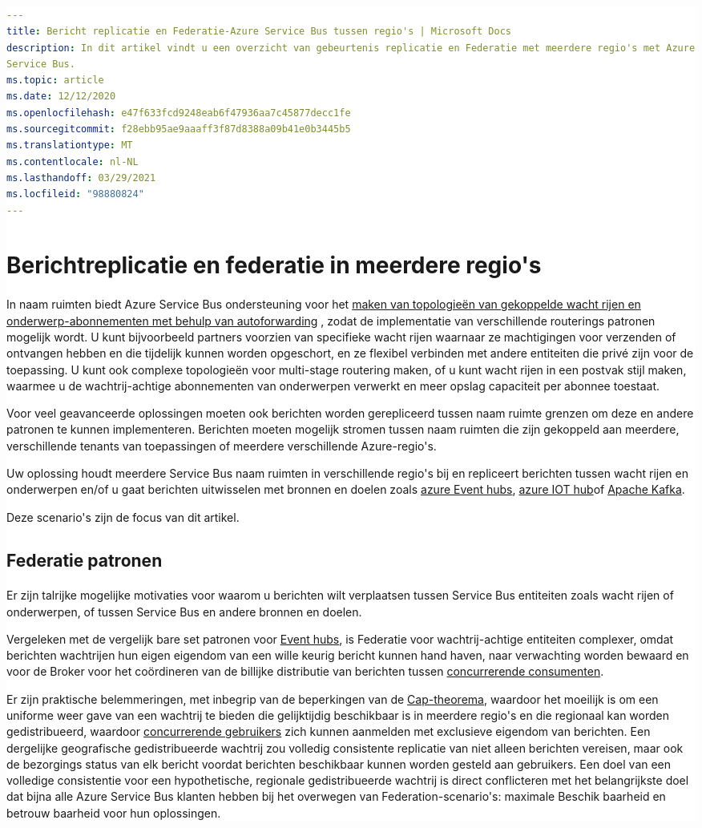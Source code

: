 ```yaml
---
title: Bericht replicatie en Federatie-Azure Service Bus tussen regio's | Microsoft Docs
description: In dit artikel vindt u een overzicht van gebeurtenis replicatie en Federatie met meerdere regio's met Azure Service Bus.
ms.topic: article
ms.date: 12/12/2020
ms.openlocfilehash: e47f633fcd9248eab6f47936aa7c45877decc1fe
ms.sourcegitcommit: f28ebb95ae9aaaff3f87d8388a09b41e0b3445b5
ms.translationtype: MT
ms.contentlocale: nl-NL
ms.lasthandoff: 03/29/2021
ms.locfileid: "98880824"
---
```

# <a name="message-replication-and-cross-region-federation"></a>Berichtreplicatie en federatie in meerdere regio's

In naam ruimten biedt Azure Service Bus ondersteuning voor het [maken van topologieën van gekoppelde wacht rijen en onderwerp-abonnementen met behulp van autoforwarding](service-bus-auto-forwarding.md) , zodat de implementatie van verschillende routerings patronen mogelijk wordt. U kunt bijvoorbeeld partners voorzien van specifieke wacht rijen waarnaar ze machtigingen voor verzenden of ontvangen hebben en die tijdelijk kunnen worden opgeschort, en ze flexibel verbinden met andere entiteiten die privé zijn voor de toepassing. U kunt ook complexe topologieën voor multi-stage routering maken, of u kunt wacht rijen in een postvak stijl maken, waarmee u de wachtrij-achtige abonnementen van onderwerpen verwerkt en meer opslag capaciteit per abonnee toestaat. 

Voor veel geavanceerde oplossingen moeten ook berichten worden gerepliceerd tussen naam ruimte grenzen om deze en andere patronen te kunnen implementeren. Berichten moeten mogelijk stromen tussen naam ruimten die zijn gekoppeld aan meerdere, verschillende tenants van toepassingen of meerdere verschillende Azure-regio's. 

Uw oplossing houdt meerdere Service Bus naam ruimten in verschillende regio's bij en repliceert berichten tussen wacht rijen en onderwerpen en/of u gaat berichten uitwisselen met bronnen en doelen zoals [azure Event hubs](../event-hubs/event-hubs-about.md), [azure IOT hub](../iot-fundamentals/iot-introduction.md)of [Apache Kafka](https://kafka.apache.org). 

Deze scenario's zijn de focus van dit artikel. 

## <a name="federation-patterns"></a>Federatie patronen

Er zijn talrijke mogelijke motivaties voor waarom u berichten wilt verplaatsen tussen Service Bus entiteiten zoals wacht rijen of onderwerpen, of tussen Service Bus en andere bronnen en doelen. 

Vergeleken met de vergelijk bare set patronen voor [Event hubs](../service-bus-messaging/service-bus-federation-overview.md), is Federatie voor wachtrij-achtige entiteiten complexer, omdat berichten wachtrijen hun eigen eigendom van een wille keurig bericht kunnen hand haven, naar verwachting worden bewaard en voor de Broker voor het coördineren van de billijke distributie van berichten tussen [concurrerende consumenten](/azure/architecture/patterns/competing-consumers). 

Er zijn praktische belemmeringen, met inbegrip van de beperkingen van de [Cap-theorema](https://en.wikipedia.org/wiki/CAP_theorem), waardoor het moeilijk is om een uniforme weer gave van een wachtrij te bieden die gelijktijdig beschikbaar is in meerdere regio's en die regionaal kan worden gedistribueerd, waardoor [concurrerende gebruikers](/azure/architecture/patterns/competing-consumers) zich kunnen aanmelden met exclusieve eigendom van berichten. Een dergelijke geografische gedistribueerde wachtrij zou volledig consistente replicatie van niet alleen berichten vereisen, maar ook de bezorgings status van elk bericht voordat berichten beschikbaar kunnen worden gesteld aan gebruikers. Een doel van een volledige consistentie voor een hypothetische, regionale gedistribueerde wachtrij is direct conflicteren met het belangrijkste doel dat bijna alle Azure Service Bus klanten hebben bij het overwegen van Federation-scenario's: maximale Beschik baarheid en betrouw baarheid voor hun oplossingen. 
